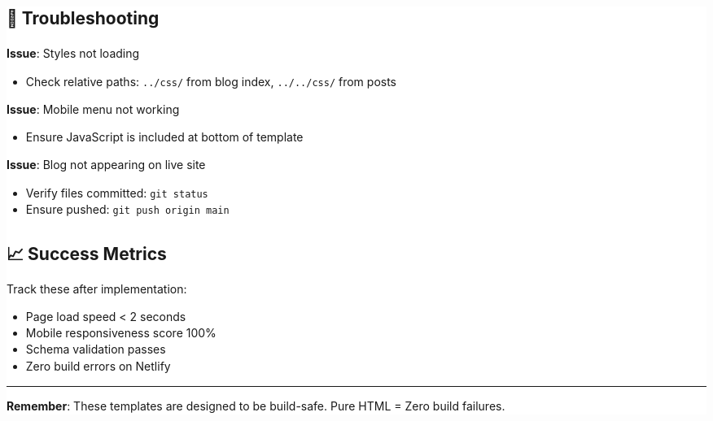 ## 🔧 Troubleshooting

**Issue**: Styles not loading
- Check relative paths: `../css/` from blog index, `../../css/` from posts

**Issue**: Mobile menu not working
- Ensure JavaScript is included at bottom of template

**Issue**: Blog not appearing on live site
- Verify files committed: `git status`
- Ensure pushed: `git push origin main`

## 📈 Success Metrics

Track these after implementation:
- Page load speed < 2 seconds
- Mobile responsiveness score 100%
- Schema validation passes
- Zero build errors on Netlify

---

**Remember**: These templates are designed to be build-safe. Pure HTML = Zero build failures.